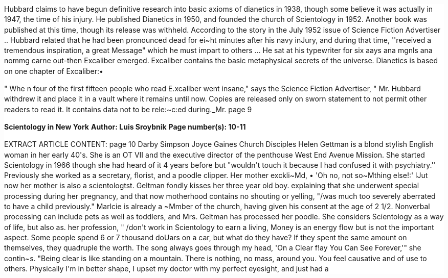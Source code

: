 Hubbard claims to have begun definitive research 
into basic axioms of dianetics in 1938, though some 
believe it was actually in 1947, the time of his injury. 
He published Dianetics in 1950, and founded the 
church of Scientology in 1952. Another book was 
published at this time, though its release was withheld. 
According to the story in the July 1952 issue of 
Science Fiction Advertiser .. Hubbard related that he 
had been pronounced dead for ei~ht minutes after his 
navy inJury, and during that time, ''received a 
tremendous inspiration, a great Message" which he 
must impart to others ... He sat at his typewriter for six 
aays ana mgnls ana nommg carne out-then Excaliber 
emerged. Excaliber contains the basic metaphysical 
secrets of the universe. Dianetics is based on one 
chapter of Excaliber:• 

" Whe n four of the first fifteen people who read 
E.xcaliber went insane," says the Science Fiction 
Advertiser, " Mr. Hubbard withdrew it and place it in 
a vault where it remains until now. Copies are released 
only on sworn statement to not permit other readers to 
read it. It contains data not to be rele:~c:ed during._Mr. 
page 9 


**Scientology in New York**
**Author: Luis Sroybnik**
**Page number(s): 10-11**

EXTRACT ARTICLE CONTENT:
page 10 
Darby Simpson 
Joyce Gaines 
Church Disciples 
Helen Gettman is a blond stylish English woman in 
her early 40's. She is an OT VII and the executive 
director of the penthouse West End Avenue Mission. 
She started Scientology in 1966 though she had heard 
of it 4 years before but "wouldn't touch it because I 
had confused it with psychiatry.'' Previously she 
worked as a secretary, florist, and a poodle clipper. 
Her mother exckli~Md, • 'Oh no, not so~Mthing else!:' 
lJut now her mother is also a scientologtst. Geltman 
fondly kisses her three year old boy. explaining that 
she underwent special processing during her 
pregnancy, and that now motherhood contains no 
shouting or yelling, "/was much too severely 
aberrated to have a child previously." Marlcie is 
already a ~Mmber of the church, having given his 
consent at the age of 2 1/2. Nonverbal processing can 
include pets as well as toddlers, and Mrs. Geltman 
has processed her poodle. She considers Scientology 
as a way of life, but also as. her profession, " /don't 
work in Scientology to earn a living, Money is an 
energy flow but is not the important aspect. Some 
people spend 6 or 7 thousand doUars on a car, but 
what do they have? If they spent the same amount on 
themselves, they quadruple the worth. The song 
always goes through my head, 'On a Clear f!ay You 
Can See Forever,'" she contin~s. "Being clear is 
like standing on a mountain. There is nothing, no 
mass, around you. You feel causative and of use to 
others. Physically I'm in better shape, I upset my 
doctor with my perfect eyesight, and just had a 
